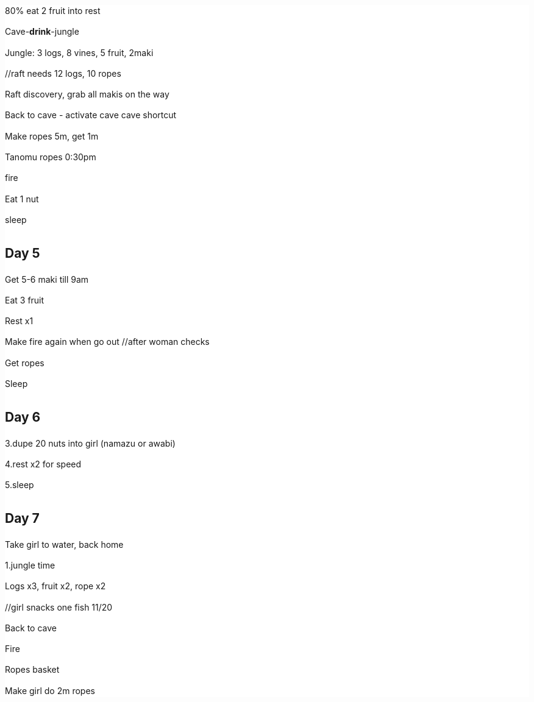 80% eat 2 fruit into rest

Cave-**drink**-jungle

Jungle: 3 logs, 8 vines, 5 fruit, 2maki

//raft needs 12 logs, 10 ropes

Raft discovery, grab all makis on the way

Back to cave - activate cave cave shortcut

Make ropes 5m, get 1m

Tanomu ropes 0:30pm

fire

Eat 1 nut

sleep

## Day 5

Get 5-6 maki till 9am

Eat 3 fruit

Rest x1

Make fire again when go out //after woman checks

Get ropes

Sleep

## Day 6

3.dupe 20 nuts into girl (namazu or awabi)

4.rest x2 for speed

5.sleep

## Day 7

Take girl to water, back home

1.jungle time

Logs x3, fruit x2, rope x2

//girl snacks one fish 11/20

Back to cave

Fire

Ropes basket

Make girl do 2m ropes
